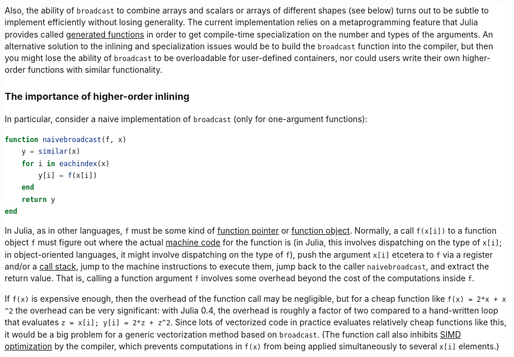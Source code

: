 Also, the ability of `broadcast` to combine arrays and scalars or
arrays of different shapes (see below) turns out to be subtle to
implement efficiently without losing generality. The current
implementation relies on a metaprogramming feature that Julia provides
called [generated functions](https://docs.julialang.org/en/v1/manual/metaprogramming/#Generated-functions-1)
in order to get compile-time specialization on the number and types of
the arguments.  An alternative solution to the inlining and
specialization issues would be to build the `broadcast` function into
the compiler, but then you might lose the ability of `broadcast` to be
overloadable for user-defined containers, nor could users write their
own higher-order functions with similar functionality.

### The importance of higher-order inlining

In particular, consider
a naive implementation of `broadcast` (only for one-argument functions):

```julia
function naivebroadcast(f, x)
    y = similar(x)
    for i in eachindex(x)
        y[i] = f(x[i])
    end
    return y
end
```

In Julia, as in other languages, `f` must be some kind of [function
pointer](https://en.wikipedia.org/wiki/Function_pointer) or [function
object](https://en.wikipedia.org/wiki/Function_object). Normally, a call
`f(x[i])` to a function object `f` must figure out where the actual [machine
code](https://en.wikipedia.org/wiki/Machine_code) for the function is (in Julia,
this involves dispatching on the type of `x[i]`; in object-oriented languages,
it might involve dispatching on the type of `f`), push the argument `x[i]`
etcetera to `f` via a register and/or a [call stack](https://en.wikipedia.org/wiki/Call_stack),
jump to the machine instructions to execute them, jump back to
the caller `naivebroadcast`, and extract the return value.
That is, calling a function argument `f` involves some overhead beyond
the cost of the computations inside `f`.

If `f(x)` is expensive enough, then the overhead of the function call may be negligible,
but for a cheap function like `f(x) = 2*x + x^2` the overhead can be very
significant: with Julia 0.4, the overhead is roughly a factor of two compared
to a hand-written loop that evaluates `z = x[i]; y[i] = 2*z + z^2`.     Since lots
of vectorized code in practice evaluates relatively cheap functions like this,
it would be a big problem for a generic vectorization method based on `broadcast`.  (The function call also inhibits [SIMD optimization](https://software.intel.com/en-us/articles/vectorization-in-julia)
by the compiler, which prevents computations in `f(x)` from
being applied simultaneously to several `x[i]`
elements.)


[notebook]: /assets/blog/moredots/More-Dots.ipynb
